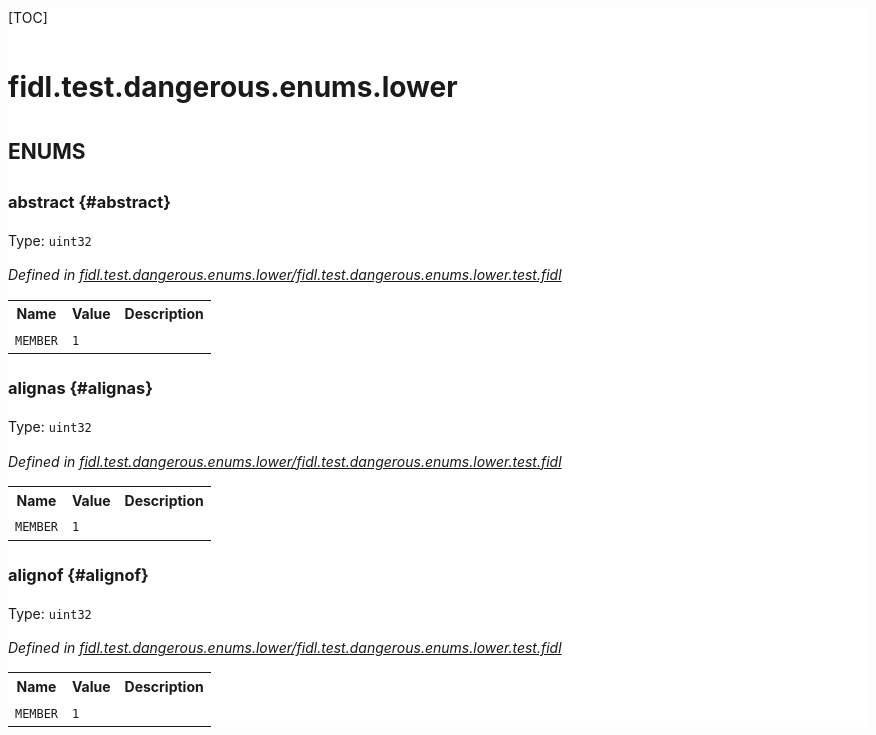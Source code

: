 [TOC]

# fidl.test.dangerous.enums.lower






## **ENUMS**

### abstract {#abstract}
Type: <code>uint32</code>

*Defined in [fidl.test.dangerous.enums.lower/fidl.test.dangerous.enums.lower.test.fidl](https://fuchsia.googlesource.com/fuchsia/+/master/garnet/tests/fidl-dangerous-identifiers/fidl/fidl.test.dangerous.enums.lower.test.fidl#7)*



<table>
    <tr><th>Name</th><th>Value</th><th>Description</th></tr><tr>
            <td><code>MEMBER</code></td>
            <td><code>1</code></td>
            <td></td>
        </tr></table>

### alignas {#alignas}
Type: <code>uint32</code>

*Defined in [fidl.test.dangerous.enums.lower/fidl.test.dangerous.enums.lower.test.fidl](https://fuchsia.googlesource.com/fuchsia/+/master/garnet/tests/fidl-dangerous-identifiers/fidl/fidl.test.dangerous.enums.lower.test.fidl#11)*



<table>
    <tr><th>Name</th><th>Value</th><th>Description</th></tr><tr>
            <td><code>MEMBER</code></td>
            <td><code>1</code></td>
            <td></td>
        </tr></table>

### alignof {#alignof}
Type: <code>uint32</code>

*Defined in [fidl.test.dangerous.enums.lower/fidl.test.dangerous.enums.lower.test.fidl](https://fuchsia.googlesource.com/fuchsia/+/master/garnet/tests/fidl-dangerous-identifiers/fidl/fidl.test.dangerous.enums.lower.test.fidl#15)*



<table>
    <tr><th>Name</th><th>Value</th><th>Description</th></tr><tr>
            <td><code>MEMBER</code></td>
            <td><code>1</code></td>
            <td></td>
        </tr></table>
